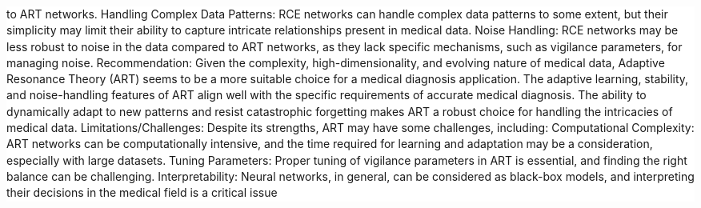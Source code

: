 to ART networks.
Handling Complex Data Patterns:
RCE networks can handle complex data patterns to some extent, but their simplicity may limit 
their ability to capture intricate relationships present in medical data.
Noise Handling:
RCE networks may be less robust to noise in the data compared to ART networks, as they lack 
specific mechanisms, such as vigilance parameters, for managing noise.
Recommendation:
Given the complexity, high-dimensionality, and evolving nature of medical data, Adaptive 
Resonance Theory (ART) seems to be a more suitable choice for a medical diagnosis application. 
The adaptive learning, stability, and noise-handling features of ART align well with the specific 
requirements of accurate medical diagnosis. The ability to dynamically adapt to new patterns 
and resist catastrophic forgetting makes ART a robust choice for handling the intricacies of 
medical data.
Limitations/Challenges:
Despite its strengths, ART may have some challenges, including:
Computational Complexity: ART networks can be computationally intensive, and the time 
required for learning and adaptation may be a consideration, especially with large datasets.
Tuning Parameters: Proper tuning of vigilance parameters in ART is essential, and finding the 
right balance can be challenging.
Interpretability: Neural networks, in general, can be considered as black-box models, and 
interpreting their decisions in the medical field is a critical issue
